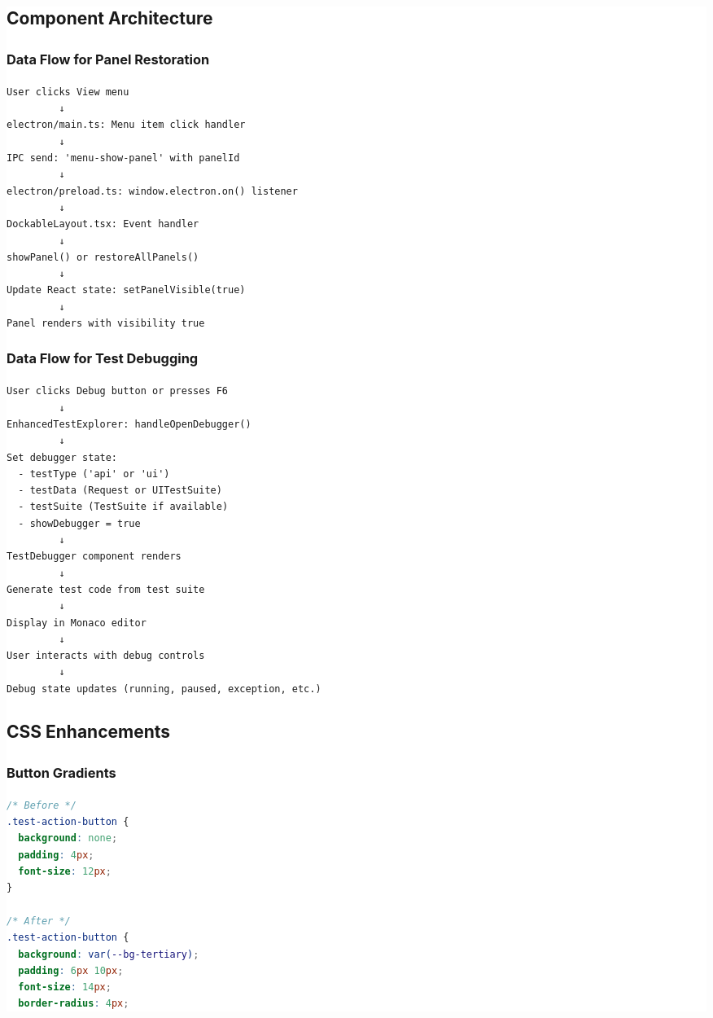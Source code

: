 ## Component Architecture

### Data Flow for Panel Restoration

```
User clicks View menu
         ↓
electron/main.ts: Menu item click handler
         ↓
IPC send: 'menu-show-panel' with panelId
         ↓
electron/preload.ts: window.electron.on() listener
         ↓
DockableLayout.tsx: Event handler
         ↓
showPanel() or restoreAllPanels()
         ↓
Update React state: setPanelVisible(true)
         ↓
Panel renders with visibility true
```

### Data Flow for Test Debugging

```
User clicks Debug button or presses F6
         ↓
EnhancedTestExplorer: handleOpenDebugger()
         ↓
Set debugger state:
  - testType ('api' or 'ui')
  - testData (Request or UITestSuite)
  - testSuite (TestSuite if available)
  - showDebugger = true
         ↓
TestDebugger component renders
         ↓
Generate test code from test suite
         ↓
Display in Monaco editor
         ↓
User interacts with debug controls
         ↓
Debug state updates (running, paused, exception, etc.)
```

## CSS Enhancements

### Button Gradients
```css
/* Before */
.test-action-button {
  background: none;
  padding: 4px;
  font-size: 12px;
}

/* After */
.test-action-button {
  background: var(--bg-tertiary);
  padding: 6px 10px;
  font-size: 14px;
  border-radius: 4px;
```
